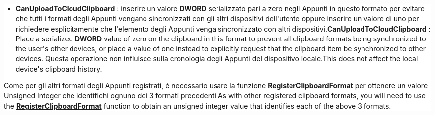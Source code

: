 - <span data-ttu-id="f5f9f-217">**CanUploadToCloudClipboard** : inserire un valore **[DWORD](../WinProg/windows-data-types.md)** serializzato pari a zero negli Appunti in questo formato per evitare che tutti i formati degli Appunti vengano sincronizzati con gli altri dispositivi dell'utente oppure inserire un valore di uno per richiedere esplicitamente che l'elemento degli Appunti venga sincronizzato con altri dispositivi.</span><span class="sxs-lookup"><span data-stu-id="f5f9f-217">**CanUploadToCloudClipboard** : Place a serialized **[DWORD](../WinProg/windows-data-types.md)** value of zero on the clipboard in this format to prevent all clipboard formats being synchronized to the user's other devices, or place a value of one instead to explicitly request that the clipboard item be synchronized to other devices.</span></span> <span data-ttu-id="f5f9f-218">Questa operazione non influisce sulla cronologia degli Appunti del dispositivo locale.</span><span class="sxs-lookup"><span data-stu-id="f5f9f-218">This does not affect the local device's clipboard history.</span></span>

<span data-ttu-id="f5f9f-219">Come per gli altri formati degli Appunti registrati, è necessario usare la funzione [**RegisterClipboardFormat**](
/windows/win32/api/winuser/nf-winuser-registerclipboardformata) per ottenere un valore Unsigned Integer che identifichi ognuno dei 3 formati precedenti.</span><span class="sxs-lookup"><span data-stu-id="f5f9f-219">As with other registered clipboard formats, you will need to use the [**RegisterClipboardFormat**](
/windows/win32/api/winuser/nf-winuser-registerclipboardformata) function to obtain an unsigned integer value that identifies each of the above 3 formats.</span></span>